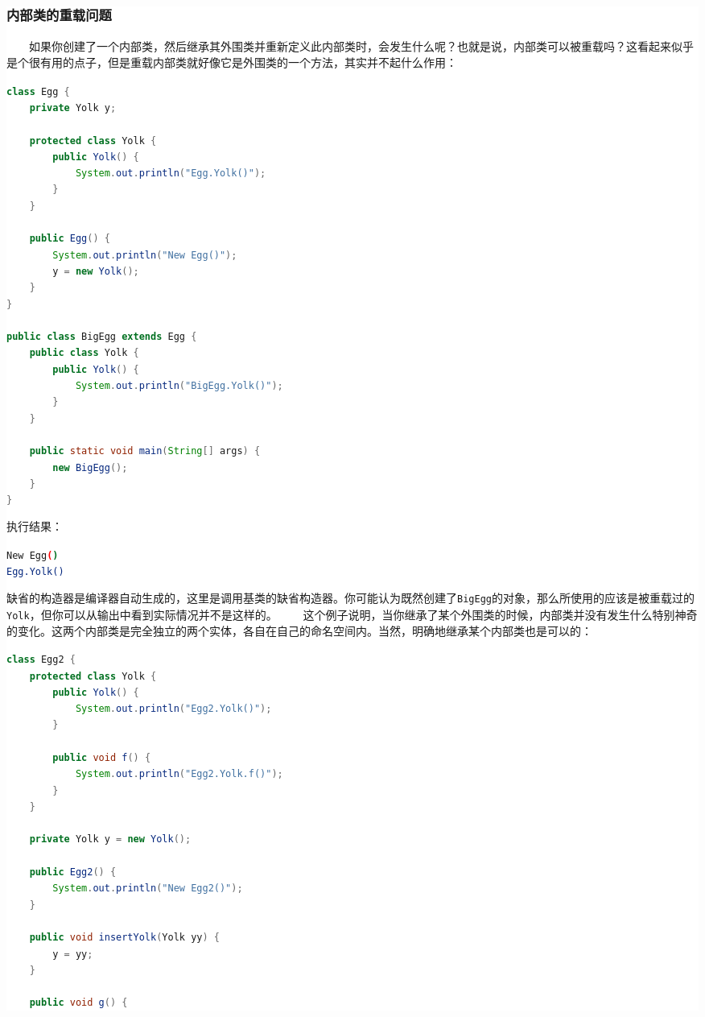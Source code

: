 ### 内部类的重载问题

&emsp;&emsp;如果你创建了一个内部类，然后继承其外围类并重新定义此内部类时，会发生什么呢？也就是说，内部类可以被重载吗？这看起来似乎是个很有用的点子，但是重载内部类就好像它是外围类的一个方法，其实并不起什么作用：

``` java
class Egg {
    private Yolk y;
​
    protected class Yolk {
        public Yolk() {
            System.out.println("Egg.Yolk()");
        }
    }
​
    public Egg() {
        System.out.println("New Egg()");
        y = new Yolk();
    }
}
​
public class BigEgg extends Egg {
    public class Yolk {
        public Yolk() {
            System.out.println("BigEgg.Yolk()");
        }
    }
​
    public static void main(String[] args) {
        new BigEgg();
    }
}
```

执行结果：

``` bash
New Egg()
Egg.Yolk()
```

缺省的构造器是编译器自动生成的，这里是调用基类的缺省构造器。你可能认为既然创建了`BigEgg`的对象，那么所使用的应该是被重载过的`Yolk`，但你可以从输出中看到实际情况并不是这样的。
&emsp;&emsp;这个例子说明，当你继承了某个外围类的时候，内部类并没有发生什么特别神奇的变化。这两个内部类是完全独立的两个实体，各自在自己的命名空间内。当然，明确地继承某个内部类也是可以的：

``` java
class Egg2 {
    protected class Yolk {
        public Yolk() {
            System.out.println("Egg2.Yolk()");
        }
​
        public void f() {
            System.out.println("Egg2.Yolk.f()");
        }
    }
​
    private Yolk y = new Yolk();
​
    public Egg2() {
        System.out.println("New Egg2()");
    }
​
    public void insertYolk(Yolk yy) {
        y = yy;
    }
​
    public void g() {
```